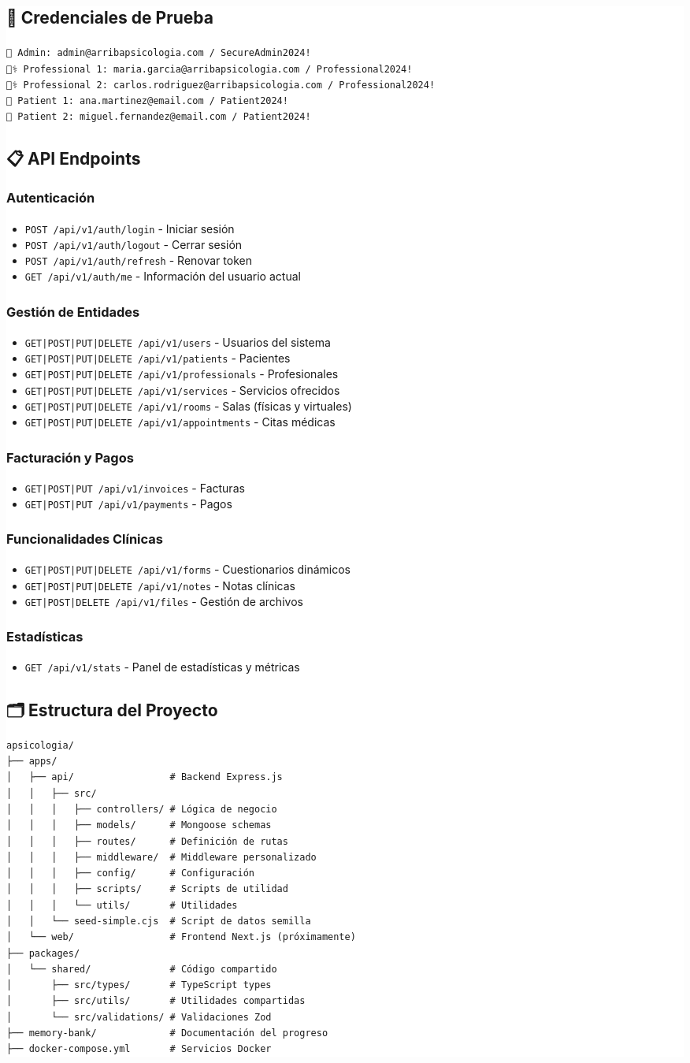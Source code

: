 ## 🔐 Credenciales de Prueba

```
👤 Admin: admin@arribapsicologia.com / SecureAdmin2024!
👨‍⚕️ Professional 1: maria.garcia@arribapsicologia.com / Professional2024!
👨‍⚕️ Professional 2: carlos.rodriguez@arribapsicologia.com / Professional2024!
🏥 Patient 1: ana.martinez@email.com / Patient2024!
🏥 Patient 2: miguel.fernandez@email.com / Patient2024!
```

## 📋 API Endpoints

### Autenticación
- `POST /api/v1/auth/login` - Iniciar sesión
- `POST /api/v1/auth/logout` - Cerrar sesión
- `POST /api/v1/auth/refresh` - Renovar token
- `GET /api/v1/auth/me` - Información del usuario actual

### Gestión de Entidades
- `GET|POST|PUT|DELETE /api/v1/users` - Usuarios del sistema
- `GET|POST|PUT|DELETE /api/v1/patients` - Pacientes
- `GET|POST|PUT|DELETE /api/v1/professionals` - Profesionales
- `GET|POST|PUT|DELETE /api/v1/services` - Servicios ofrecidos
- `GET|POST|PUT|DELETE /api/v1/rooms` - Salas (físicas y virtuales)
- `GET|POST|PUT|DELETE /api/v1/appointments` - Citas médicas

### Facturación y Pagos
- `GET|POST|PUT /api/v1/invoices` - Facturas
- `GET|POST|PUT /api/v1/payments` - Pagos

### Funcionalidades Clínicas
- `GET|POST|PUT|DELETE /api/v1/forms` - Cuestionarios dinámicos
- `GET|POST|PUT|DELETE /api/v1/notes` - Notas clínicas
- `GET|POST|DELETE /api/v1/files` - Gestión de archivos

### Estadísticas
- `GET /api/v1/stats` - Panel de estadísticas y métricas

## 🗂️ Estructura del Proyecto

```
apsicologia/
├── apps/
│   ├── api/                 # Backend Express.js
│   │   ├── src/
│   │   │   ├── controllers/ # Lógica de negocio
│   │   │   ├── models/      # Mongoose schemas
│   │   │   ├── routes/      # Definición de rutas
│   │   │   ├── middleware/  # Middleware personalizado
│   │   │   ├── config/      # Configuración
│   │   │   ├── scripts/     # Scripts de utilidad
│   │   │   └── utils/       # Utilidades
│   │   └── seed-simple.cjs  # Script de datos semilla
│   └── web/                 # Frontend Next.js (próximamente)
├── packages/
│   └── shared/              # Código compartido
│       ├── src/types/       # TypeScript types
│       ├── src/utils/       # Utilidades compartidas
│       └── src/validations/ # Validaciones Zod
├── memory-bank/             # Documentación del progreso
├── docker-compose.yml       # Servicios Docker
```